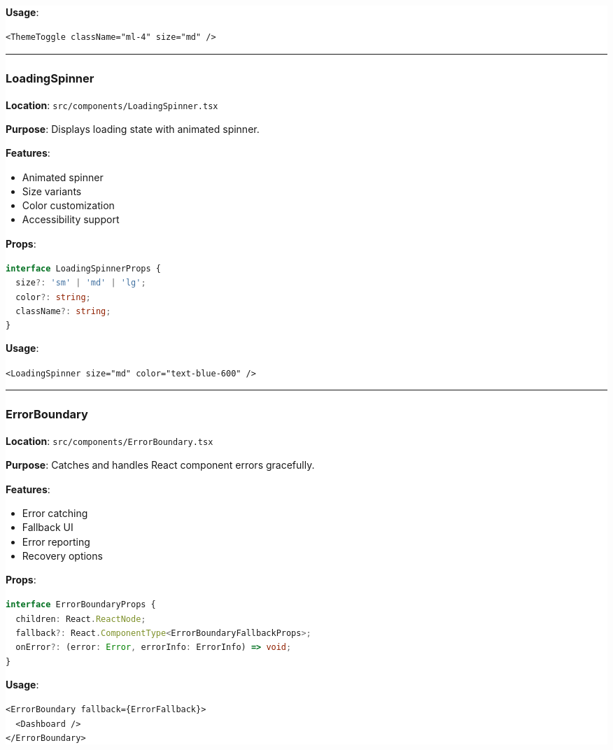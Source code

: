 **Usage**:
```tsx
<ThemeToggle className="ml-4" size="md" />
```

---

### LoadingSpinner

**Location**: `src/components/LoadingSpinner.tsx`

**Purpose**: Displays loading state with animated spinner.

**Features**:
- Animated spinner
- Size variants
- Color customization
- Accessibility support

**Props**:
```typescript
interface LoadingSpinnerProps {
  size?: 'sm' | 'md' | 'lg';
  color?: string;
  className?: string;
}
```

**Usage**:
```tsx
<LoadingSpinner size="md" color="text-blue-600" />
```

---

### ErrorBoundary

**Location**: `src/components/ErrorBoundary.tsx`

**Purpose**: Catches and handles React component errors gracefully.

**Features**:
- Error catching
- Fallback UI
- Error reporting
- Recovery options

**Props**:
```typescript
interface ErrorBoundaryProps {
  children: React.ReactNode;
  fallback?: React.ComponentType<ErrorBoundaryFallbackProps>;
  onError?: (error: Error, errorInfo: ErrorInfo) => void;
}
```

**Usage**:
```tsx
<ErrorBoundary fallback={ErrorFallback}>
  <Dashboard />
</ErrorBoundary>
```
